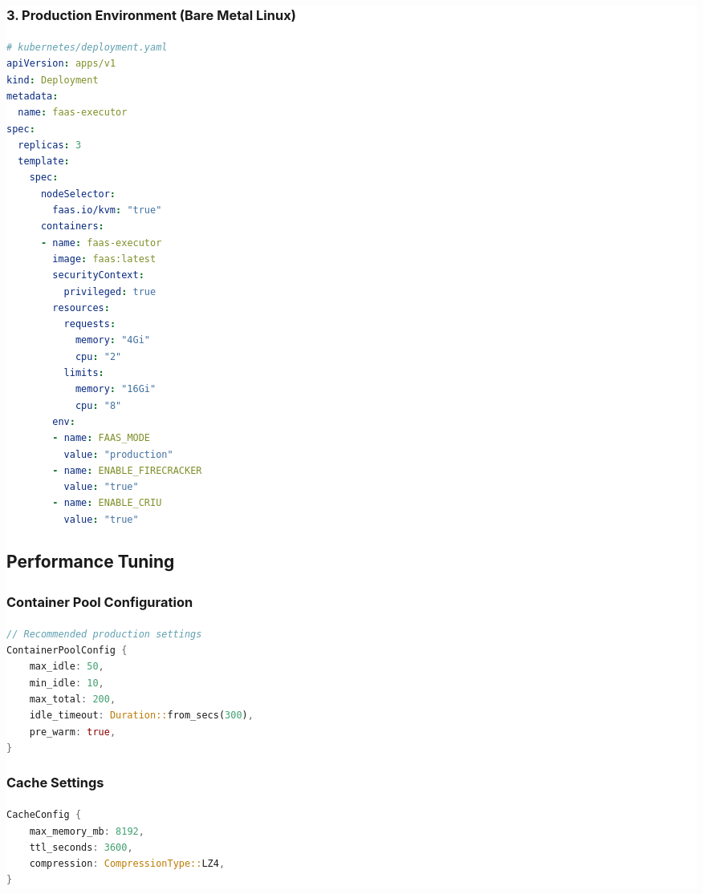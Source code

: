 ### 3. Production Environment (Bare Metal Linux)
```yaml
# kubernetes/deployment.yaml
apiVersion: apps/v1
kind: Deployment
metadata:
  name: faas-executor
spec:
  replicas: 3
  template:
    spec:
      nodeSelector:
        faas.io/kvm: "true"
      containers:
      - name: faas-executor
        image: faas:latest
        securityContext:
          privileged: true
        resources:
          requests:
            memory: "4Gi"
            cpu: "2"
          limits:
            memory: "16Gi"
            cpu: "8"
        env:
        - name: FAAS_MODE
          value: "production"
        - name: ENABLE_FIRECRACKER
          value: "true"
        - name: ENABLE_CRIU
          value: "true"
```

## Performance Tuning

### Container Pool Configuration
```rust
// Recommended production settings
ContainerPoolConfig {
    max_idle: 50,
    min_idle: 10,
    max_total: 200,
    idle_timeout: Duration::from_secs(300),
    pre_warm: true,
}
```

### Cache Settings
```rust
CacheConfig {
    max_memory_mb: 8192,
    ttl_seconds: 3600,
    compression: CompressionType::LZ4,
}
```
